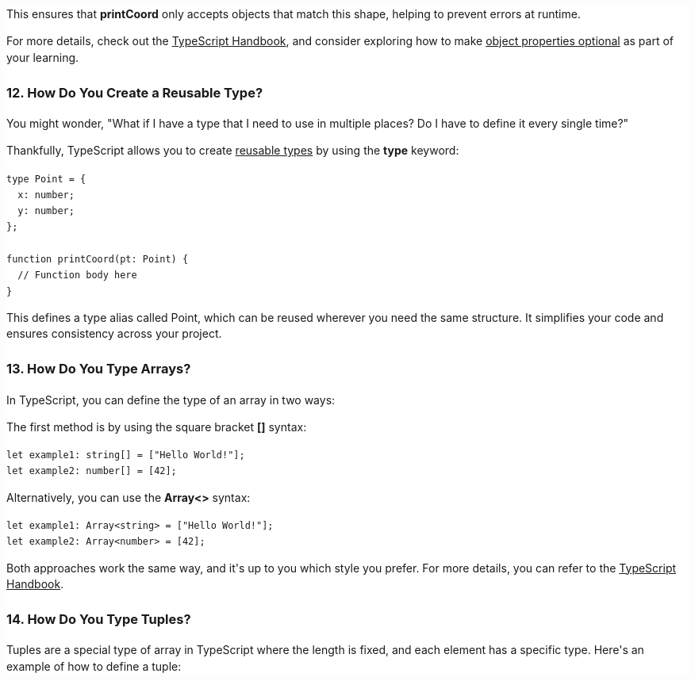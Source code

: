 This ensures that **printCoord** only accepts objects that match this shape, helping to prevent errors at runtime.

For more details, check out the [TypeScript Handbook](https://www.typescriptlang.org/docs/handbook/2/everyday-types.html#object-types), and consider exploring how to make [object properties optional](https://www.typescriptlang.org/docs/handbook/2/everyday-types.html#optional-properties) as part of your learning.

### 12. How Do You Create a Reusable Type?

You might wonder, "What if I have a type that I need to use in multiple places? Do I have to define it every single time?"

Thankfully, TypeScript allows you to create [reusable types](https://www.typescriptlang.org/docs/handbook/2/everyday-types.html#type-aliases) by using the **type** keyword:

```
type Point = {
  x: number;
  y: number;
};

function printCoord(pt: Point) {
  // Function body here
}
```

This defines a type alias called Point, which can be reused wherever you need the same structure. It simplifies your code and ensures consistency across your project.

### 13. How Do You Type Arrays?

In TypeScript, you can define the type of an array in two ways:

The first method is by using the square bracket **[]** syntax:

```
let example1: string[] = ["Hello World!"];
let example2: number[] = [42];
```

Alternatively, you can use the **Array<>** syntax:

```
let example1: Array<string> = ["Hello World!"];
let example2: Array<number> = [42];
```

Both approaches work the same way, and it's up to you which style you prefer. For more details, you can refer to the [TypeScript Handbook](https://www.typescriptlang.org/docs/handbook/2/everyday-types.html#arrays).

### 14. How Do You Type Tuples?

Tuples are a special type of array in TypeScript where the length is fixed, and each element has a specific type. Here's an example of how to define a tuple:
